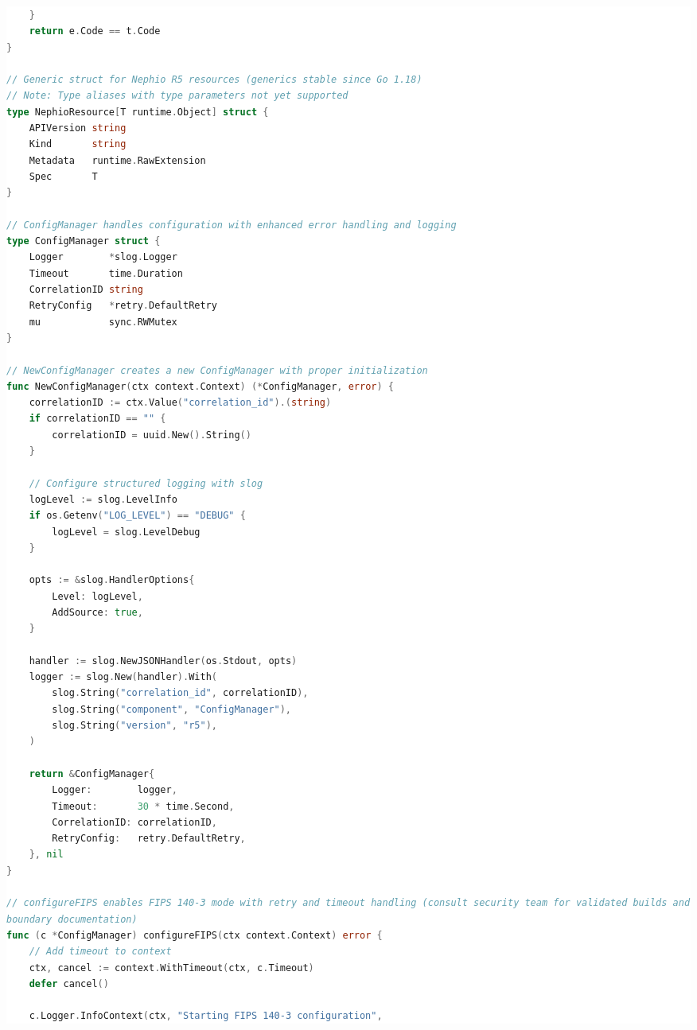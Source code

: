 ```go
    }
    return e.Code == t.Code
}

// Generic struct for Nephio R5 resources (generics stable since Go 1.18)
// Note: Type aliases with type parameters not yet supported
type NephioResource[T runtime.Object] struct {
    APIVersion string
    Kind       string
    Metadata   runtime.RawExtension
    Spec       T
}

// ConfigManager handles configuration with enhanced error handling and logging
type ConfigManager struct {
    Logger        *slog.Logger
    Timeout       time.Duration
    CorrelationID string
    RetryConfig   *retry.DefaultRetry
    mu            sync.RWMutex
}

// NewConfigManager creates a new ConfigManager with proper initialization
func NewConfigManager(ctx context.Context) (*ConfigManager, error) {
    correlationID := ctx.Value("correlation_id").(string)
    if correlationID == "" {
        correlationID = uuid.New().String()
    }
    
    // Configure structured logging with slog
    logLevel := slog.LevelInfo
    if os.Getenv("LOG_LEVEL") == "DEBUG" {
        logLevel = slog.LevelDebug
    }
    
    opts := &slog.HandlerOptions{
        Level: logLevel,
        AddSource: true,
    }
    
    handler := slog.NewJSONHandler(os.Stdout, opts)
    logger := slog.New(handler).With(
        slog.String("correlation_id", correlationID),
        slog.String("component", "ConfigManager"),
        slog.String("version", "r5"),
    )
    
    return &ConfigManager{
        Logger:        logger,
        Timeout:       30 * time.Second,
        CorrelationID: correlationID,
        RetryConfig:   retry.DefaultRetry,
    }, nil
}

// configureFIPS enables FIPS 140-3 mode with retry and timeout handling (consult security team for validated builds and boundary documentation)
func (c *ConfigManager) configureFIPS(ctx context.Context) error {
    // Add timeout to context
    ctx, cancel := context.WithTimeout(ctx, c.Timeout)
    defer cancel()
    
    c.Logger.InfoContext(ctx, "Starting FIPS 140-3 configuration",
```